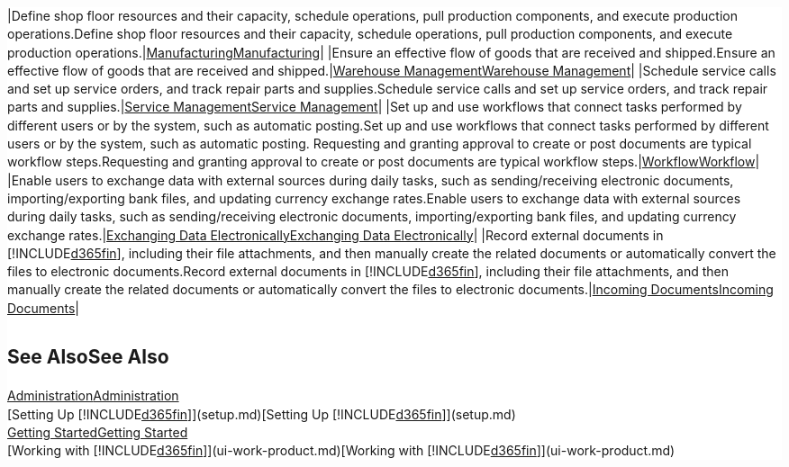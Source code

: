|<span data-ttu-id="f4b3d-134">Define shop floor resources and their capacity, schedule operations, pull production components, and execute production operations.</span><span class="sxs-lookup"><span data-stu-id="f4b3d-134">Define shop floor resources and their capacity, schedule operations, pull production components, and execute production operations.</span></span>|[<span data-ttu-id="f4b3d-135">Manufacturing</span><span class="sxs-lookup"><span data-stu-id="f4b3d-135">Manufacturing</span></span>](production-manage-manufacturing.md)|
|<span data-ttu-id="f4b3d-136">Ensure an effective flow of goods that are received and shipped.</span><span class="sxs-lookup"><span data-stu-id="f4b3d-136">Ensure an effective flow of goods that are received and shipped.</span></span>|[<span data-ttu-id="f4b3d-137">Warehouse Management</span><span class="sxs-lookup"><span data-stu-id="f4b3d-137">Warehouse Management</span></span>](warehouse-manage-warehouse.md)|
|<span data-ttu-id="f4b3d-138">Schedule service calls and set up service orders, and track repair parts and supplies.</span><span class="sxs-lookup"><span data-stu-id="f4b3d-138">Schedule service calls and set up service orders, and track repair parts and supplies.</span></span>|[<span data-ttu-id="f4b3d-139">Service Management</span><span class="sxs-lookup"><span data-stu-id="f4b3d-139">Service Management</span></span>](service-service.md)|
|<span data-ttu-id="f4b3d-140">Set up and use workflows that connect tasks performed by different users or by the system, such as automatic posting.</span><span class="sxs-lookup"><span data-stu-id="f4b3d-140">Set up and use workflows that connect tasks performed by different users or by the system, such as automatic posting.</span></span> <span data-ttu-id="f4b3d-141">Requesting and granting approval to create or post documents are typical workflow steps.</span><span class="sxs-lookup"><span data-stu-id="f4b3d-141">Requesting and granting approval to create or post documents are typical workflow steps.</span></span>|[<span data-ttu-id="f4b3d-142">Workflow</span><span class="sxs-lookup"><span data-stu-id="f4b3d-142">Workflow</span></span>](across-workflow.md)|
|<span data-ttu-id="f4b3d-143">Enable users to exchange data with external sources during daily tasks, such as sending/receiving electronic documents, importing/exporting bank files, and updating currency exchange rates.</span><span class="sxs-lookup"><span data-stu-id="f4b3d-143">Enable users to exchange data with external sources during daily tasks, such as sending/receiving electronic documents, importing/exporting bank files, and updating currency exchange rates.</span></span>|[<span data-ttu-id="f4b3d-144">Exchanging Data Electronically</span><span class="sxs-lookup"><span data-stu-id="f4b3d-144">Exchanging Data Electronically</span></span>](across-data-exchange.md)|
|<span data-ttu-id="f4b3d-145">Record external documents in [!INCLUDE[d365fin](includes/d365fin_md.md)], including their file attachments, and then manually create the related documents or automatically convert the files to electronic documents.</span><span class="sxs-lookup"><span data-stu-id="f4b3d-145">Record external documents in [!INCLUDE[d365fin](includes/d365fin_md.md)], including their file attachments, and then manually create the related documents or automatically convert the files to electronic documents.</span></span>|[<span data-ttu-id="f4b3d-146">Incoming Documents</span><span class="sxs-lookup"><span data-stu-id="f4b3d-146">Incoming Documents</span></span>](across-income-documents.md)|

## <a name="see-also"></a><span data-ttu-id="f4b3d-147">See Also</span><span class="sxs-lookup"><span data-stu-id="f4b3d-147">See Also</span></span>
[<span data-ttu-id="f4b3d-148">Administration</span><span class="sxs-lookup"><span data-stu-id="f4b3d-148">Administration</span></span>](admin-setup-and-administration.md)  
<span data-ttu-id="f4b3d-149">[Setting Up [!INCLUDE[d365fin](includes/d365fin_md.md)]](setup.md)</span><span class="sxs-lookup"><span data-stu-id="f4b3d-149">[Setting Up [!INCLUDE[d365fin](includes/d365fin_md.md)]](setup.md)</span></span>  
[<span data-ttu-id="f4b3d-150">Getting Started</span><span class="sxs-lookup"><span data-stu-id="f4b3d-150">Getting Started</span></span>](product-get-started.md)  
<span data-ttu-id="f4b3d-151">[Working with [!INCLUDE[d365fin](includes/d365fin_md.md)]](ui-work-product.md)</span><span class="sxs-lookup"><span data-stu-id="f4b3d-151">[Working with [!INCLUDE[d365fin](includes/d365fin_md.md)]](ui-work-product.md)</span></span>  
